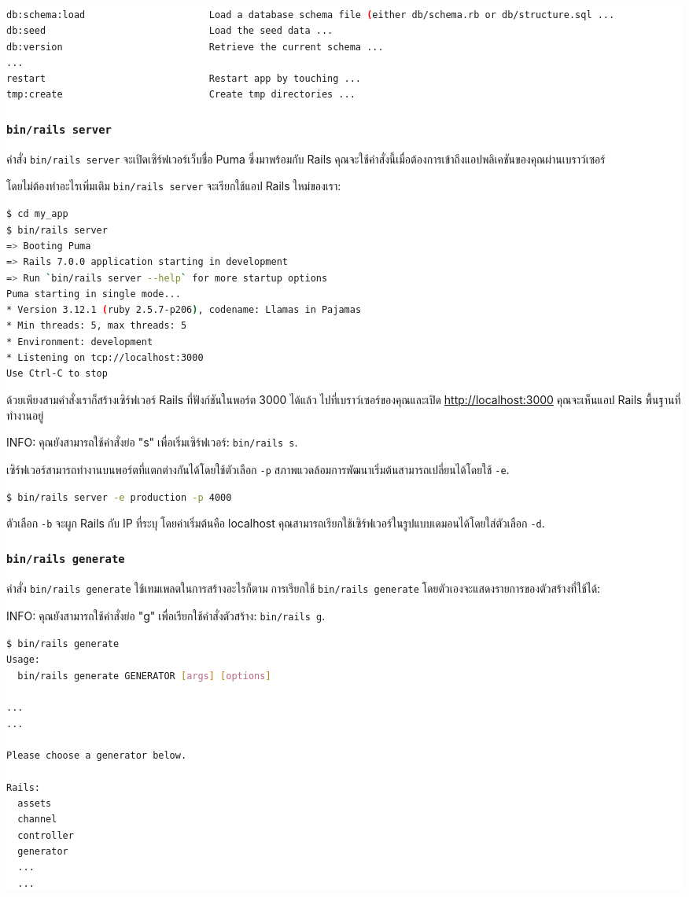 ```bash
db:schema:load                      Load a database schema file (either db/schema.rb or db/structure.sql ...
db:seed                             Load the seed data ...
db:version                          Retrieve the current schema ...
...
restart                             Restart app by touching ...
tmp:create                          Create tmp directories ...
```
### `bin/rails server`

คำสั่ง `bin/rails server` จะเปิดเซิร์ฟเวอร์เว็บชื่อ Puma ซึ่งมาพร้อมกับ Rails คุณจะใช้คำสั่งนี้เมื่อต้องการเข้าถึงแอปพลิเคชันของคุณผ่านเบราว์เซอร์

โดยไม่ต้องทำอะไรเพิ่มเติม `bin/rails server` จะเรียกใช้แอป Rails ใหม่ของเรา:

```bash
$ cd my_app
$ bin/rails server
=> Booting Puma
=> Rails 7.0.0 application starting in development
=> Run `bin/rails server --help` for more startup options
Puma starting in single mode...
* Version 3.12.1 (ruby 2.5.7-p206), codename: Llamas in Pajamas
* Min threads: 5, max threads: 5
* Environment: development
* Listening on tcp://localhost:3000
Use Ctrl-C to stop
```

ด้วยเพียงสามคำสั่งเราก็สร้างเซิร์ฟเวอร์ Rails ที่ฟังก์ชันในพอร์ต 3000 ได้แล้ว ไปที่เบราว์เซอร์ของคุณและเปิด [http://localhost:3000](http://localhost:3000) คุณจะเห็นแอป Rails พื้นฐานที่ทำงานอยู่

INFO: คุณยังสามารถใช้คำสั่งย่อ "s" เพื่อเริ่มเซิร์ฟเวอร์: `bin/rails s`.

เซิร์ฟเวอร์สามารถทำงานบนพอร์ตที่แตกต่างกันได้โดยใช้ตัวเลือก `-p` สภาพแวดล้อมการพัฒนาเริ่มต้นสามารถเปลี่ยนได้โดยใช้ `-e`.

```bash
$ bin/rails server -e production -p 4000
```

ตัวเลือก `-b` จะผูก Rails กับ IP ที่ระบุ โดยค่าเริ่มต้นคือ localhost คุณสามารถเรียกใช้เซิร์ฟเวอร์ในรูปแบบเดมอนได้โดยใส่ตัวเลือก `-d`.

### `bin/rails generate`

คำสั่ง `bin/rails generate` ใช้เทมเพลตในการสร้างอะไรก็ตาม การเรียกใช้ `bin/rails generate` โดยตัวเองจะแสดงรายการของตัวสร้างที่ใช้ได้:

INFO: คุณยังสามารถใช้คำสั่งย่อ "g" เพื่อเรียกใช้คำสั่งตัวสร้าง: `bin/rails g`.

```bash
$ bin/rails generate
Usage:
  bin/rails generate GENERATOR [args] [options]

...
...

Please choose a generator below.

Rails:
  assets
  channel
  controller
  generator
  ...
  ...
```